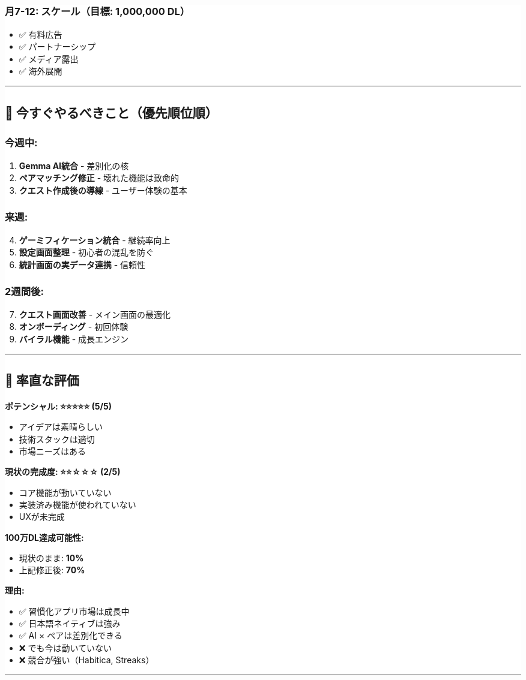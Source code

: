 ### 月7-12: スケール（目標: 1,000,000 DL）
- ✅ 有料広告
- ✅ パートナーシップ
- ✅ メディア露出
- ✅ 海外展開

---

## 🚨 今すぐやるべきこと（優先順位順）

### 今週中:
1. **Gemma AI統合** - 差別化の核
2. **ペアマッチング修正** - 壊れた機能は致命的
3. **クエスト作成後の導線** - ユーザー体験の基本

### 来週:
4. **ゲーミフィケーション統合** - 継続率向上
5. **設定画面整理** - 初心者の混乱を防ぐ
6. **統計画面の実データ連携** - 信頼性

### 2週間後:
7. **クエスト画面改善** - メイン画面の最適化
8. **オンボーディング** - 初回体験
9. **バイラル機能** - 成長エンジン

---

## 💬 率直な評価

**ポテンシャル: ⭐⭐⭐⭐⭐ (5/5)**
- アイデアは素晴らしい
- 技術スタックは適切
- 市場ニーズはある

**現状の完成度: ⭐⭐☆☆☆ (2/5)**
- コア機能が動いていない
- 実装済み機能が使われていない
- UXが未完成

**100万DL達成可能性:**
- 現状のまま: **10%**
- 上記修正後: **70%**

**理由:**
- ✅ 習慣化アプリ市場は成長中
- ✅ 日本語ネイティブは強み
- ✅ AI × ペアは差別化できる
- ❌ でも今は動いていない
- ❌ 競合が強い（Habitica, Streaks）

---
